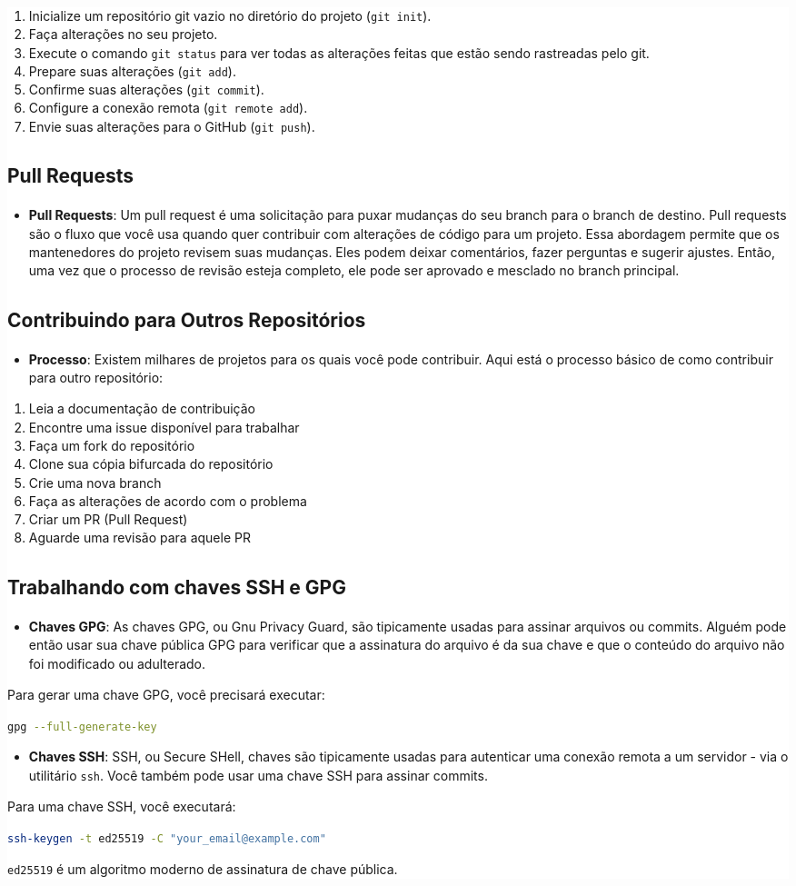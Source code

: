1. Inicialize um repositório git vazio no diretório do projeto (`git init`).
2. Faça alterações no seu projeto.
3. Execute o comando `git status` para ver todas as alterações feitas que estão sendo rastreadas pelo git.
4. Prepare suas alterações (`git add`).
5. Confirme suas alterações (`git commit`).
6. Configure a conexão remota (`git remote add`).
7. Envie suas alterações para o GitHub (`git push`).

## Pull Requests

- **Pull Requests**: Um pull request é uma solicitação para puxar mudanças do seu branch para o branch de destino. Pull requests são o fluxo que você usa quando quer contribuir com alterações de código para um projeto. Essa abordagem permite que os mantenedores do projeto revisem suas mudanças. Eles podem deixar comentários, fazer perguntas e sugerir ajustes. Então, uma vez que o processo de revisão esteja completo, ele pode ser aprovado e mesclado no branch principal.

## Contribuindo para Outros Repositórios

- **Processo**: Existem milhares de projetos para os quais você pode contribuir. Aqui está o processo básico de como contribuir para outro repositório:

1. Leia a documentação de contribuição
2. Encontre uma issue disponível para trabalhar
3. Faça um fork do repositório
4. Clone sua cópia bifurcada do repositório
5. Crie uma nova branch
6. Faça as alterações de acordo com o problema
7. Criar um PR (Pull Request)
8. Aguarde uma revisão para aquele PR

## Trabalhando com chaves SSH e GPG

- **Chaves GPG**: As chaves GPG, ou Gnu Privacy Guard, são tipicamente usadas para assinar arquivos ou commits. Alguém pode então usar sua chave pública GPG para verificar que a assinatura do arquivo é da sua chave e que o conteúdo do arquivo não foi modificado ou adulterado. 

Para gerar uma chave GPG, você precisará executar:

```sh
gpg --full-generate-key
```

- **Chaves SSH**: SSH, ou Secure SHell, chaves são tipicamente usadas para autenticar uma conexão remota a um servidor - via o utilitário `ssh`. Você também pode usar uma chave SSH para assinar commits.

Para uma chave SSH, você executará:

```sh
ssh-keygen -t ed25519 -C "your_email@example.com"
```

`ed25519` é um algoritmo moderno de assinatura de chave pública.
